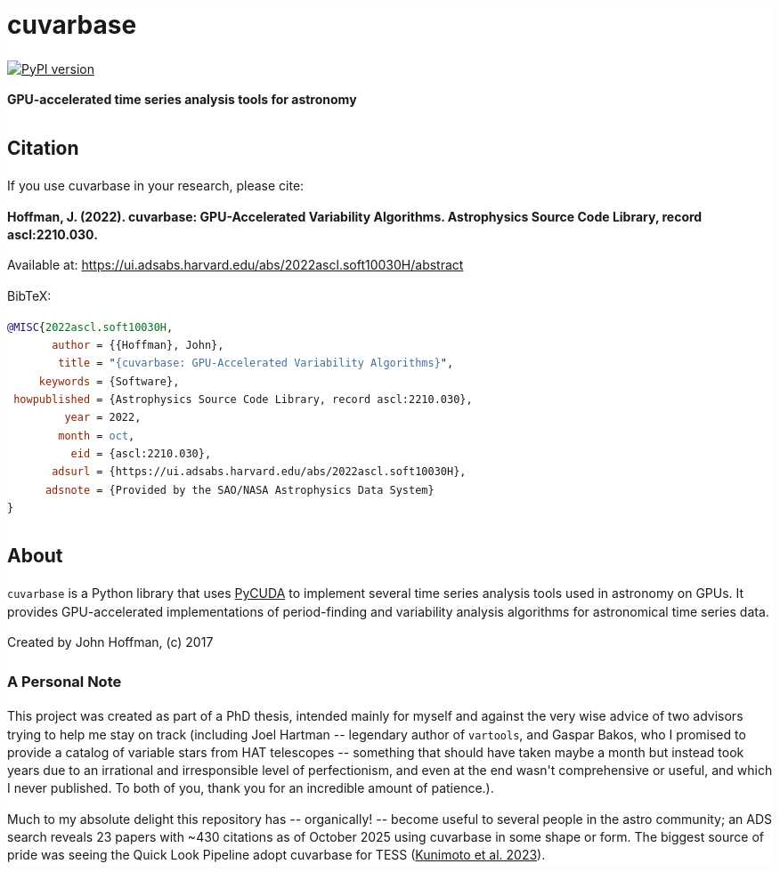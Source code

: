 # cuvarbase

[![PyPI version](https://badge.fury.io/py/cuvarbase.svg)](https://badge.fury.io/py/cuvarbase)

**GPU-accelerated time series analysis tools for astronomy**

## Citation

If you use cuvarbase in your research, please cite:

**Hoffman, J. (2022). cuvarbase: GPU-Accelerated Variability Algorithms. Astrophysics Source Code Library, record ascl:2210.030.**

Available at: https://ui.adsabs.harvard.edu/abs/2022ascl.soft10030H/abstract

BibTeX:
```bibtex
@MISC{2022ascl.soft10030H,
       author = {{Hoffman}, John},
        title = "{cuvarbase: GPU-Accelerated Variability Algorithms}",
     keywords = {Software},
 howpublished = {Astrophysics Source Code Library, record ascl:2210.030},
         year = 2022,
        month = oct,
          eid = {ascl:2210.030},
       adsurl = {https://ui.adsabs.harvard.edu/abs/2022ascl.soft10030H},
      adsnote = {Provided by the SAO/NASA Astrophysics Data System}
}
```

## About

`cuvarbase` is a Python library that uses [PyCUDA](https://mathema.tician.de/software/pycuda/) to implement several time series analysis tools used in astronomy on GPUs. It provides GPU-accelerated implementations of period-finding and variability analysis algorithms for astronomical time series data.

Created by John Hoffman, (c) 2017

### A Personal Note

This project was created as part of a PhD thesis, intended mainly for myself and against the very wise advice of two advisors trying to help me stay on track (including Joel Hartman -- legendary author of `vartools`, and Gaspar Bakos, who I promised to provide a catalog of variable stars from HAT telescopes -- something that should have taken maybe a month but instead took years due to an irrational and irresponsible level of perfectionism, and even at the end wasn't comprehensive or useful, and which I never published. To both of you, thank you for an incredible amount of patience.).

Much to my absolute delight this repository has -- organically! -- become useful to several people in the astro community; an ADS search reveals 23 papers with ~430 citations as of October 2025 using cuvarbase in some shape or form. The biggest source of pride was seeing the Quick Look Pipeline adopt cuvarbase for TESS ([Kunimoto et al. 2023](https://ui.adsabs.harvard.edu/abs/2023RNAAS...7...28K/abstract)).
